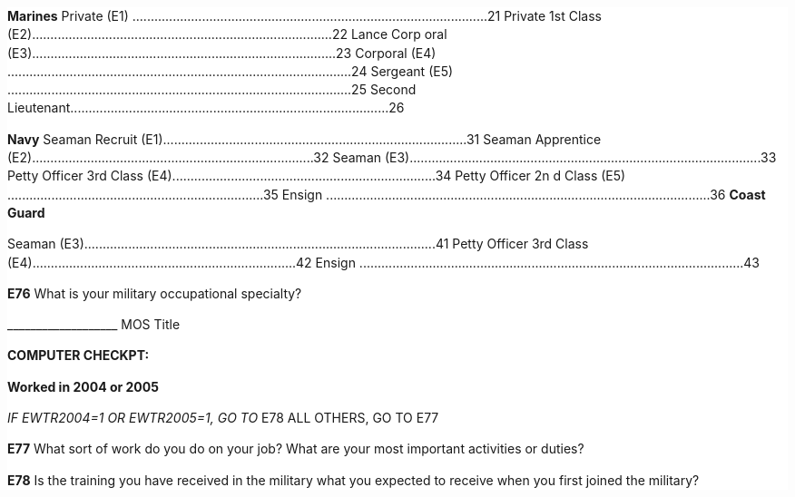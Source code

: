 **Marines**
Private (E1) .................................................................................................21
Private 1st Class (E2)..................................................................................22
Lance Corp oral (E3)...................................................................................23
Corporal (E4) ..............................................................................................24
Sergeant (E5) ..............................................................................................25
Second Lieutenant.......................................................................................26

**Navy**
Seaman Recruit (E1)...................................................................................31
Seaman Apprentice (E2).............................................................................32
Seaman (E3)................................................................................................33
Petty Officer 3rd Class (E4)........................................................................34
Petty Officer 2n d Class (E5) ......................................................................35
Ensign .........................................................................................................36
**Coast Guard**

Seaman (E3)................................................................................................41
Petty Officer 3rd Class (E4)........................................................................42
Ensign .........................................................................................................43


**E76**
What is your military occupational specialty?


___________________ MOS Title

**COMPUTER CHECKPT:**

**Worked in 2004 or 2005**

_IF EWTR2004=1 OR EWTR2005=1, GO TO_ E78
ALL OTHERS, GO TO E77


**E77**
What sort of work do you do on your job? What are your most important activities or duties?


**E78**
Is the training you have received in the military what you expected to receive when you first joined the military?
